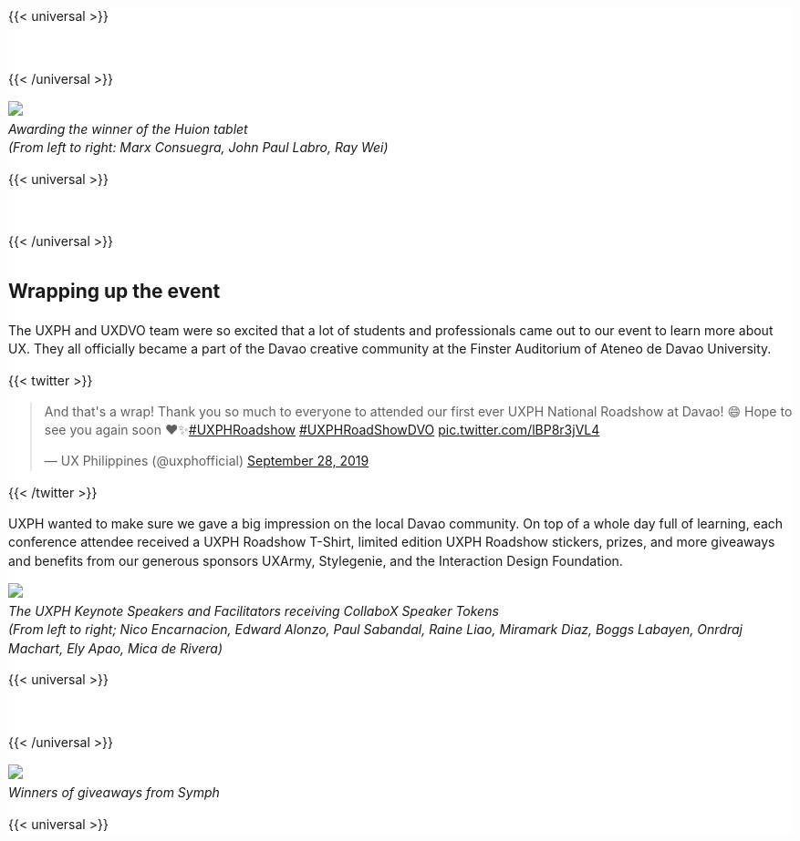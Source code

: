 {{< universal >}}

<br/>

 {{< /universal >}}

![](/uploads/image012.jpg)  
_Awarding the winner of the Huion tablet  
(From left to right: Marx Consuegra, John Paul Labro, Ray Wei)_

{{< universal >}}

<br/>

 {{< /universal >}}

## Wrapping up the event

The UXPH and UXDVO team were so excited that a lot of students and professionals came out to our event to learn more about UX. They all officially became a part of the Davao creative community at the Finster Auditorium of Ateneo de Davao University.

{{< twitter >}}
<div class="embed_tweet">
<blockquote class="twitter-tweet" data-conversation="none" data-dnt="true"><p lang="en" dir="ltr">And that&#39;s a wrap! Thank you so much to everyone to attended our first ever UXPH National Roadshow at Davao! 😄 Hope to see you again soon ❤️✨<a href="https://twitter.com/hashtag/UXPHRoadshow?src=hash&amp;ref_src=twsrc%5Etfw">#UXPHRoadshow</a> <a href="https://twitter.com/hashtag/UXPHRoadShowDVO?src=hash&amp;ref_src=twsrc%5Etfw">#UXPHRoadShowDVO</a> <a href="https://t.co/lBP8r3jVL4">pic.twitter.com/lBP8r3jVL4</a></p>&mdash; UX Philippines (@uxphofficial) <a href="https://twitter.com/uxphofficial/status/1177890365677789184?ref_src=twsrc%5Etfw">September 28, 2019</a></blockquote> <script async src="https://platform.twitter.com/widgets.js" charset="utf-8"></script>
</div>
{{< /twitter >}}

UXPH wanted to make sure we gave a big impression on the local Davao community. On top of a whole day full of learning, each conference attendee received a UXPH Roadshow T-Shirt, limited edition UXPH Roadshow stickers, prizes, and more giveaways and benefits from our generous sponsors UXArmy, Stylegenie, and the Interaction Design Foundation.

![](/uploads/image013.jpg)  
_The UXPH Keynote Speakers and Facilitators receiving CollaboX Speaker Tokens  
(From left to right; Nico Encarnacion, Edward Alonzo, Paul Sabandal, Raine Liao, Miramark Diaz, Boggs Labayen, Onrdraj Machart, Ely Apao, Mica de Rivera)_

{{< universal >}}

<br/>

 {{< /universal >}}

![](/uploads/image014.jpg)  
_Winners of giveaways from Symph_

{{< universal >}}
